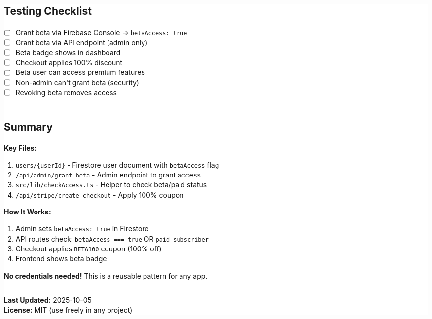 
## Testing Checklist

- [ ] Grant beta via Firebase Console → `betaAccess: true`
- [ ] Grant beta via API endpoint (admin only)
- [ ] Beta badge shows in dashboard
- [ ] Checkout applies 100% discount
- [ ] Beta user can access premium features
- [ ] Non-admin can't grant beta (security)
- [ ] Revoking beta removes access

---

## Summary

**Key Files:**
1. `users/{userId}` - Firestore user document with `betaAccess` flag
2. `/api/admin/grant-beta` - Admin endpoint to grant access
3. `src/lib/checkAccess.ts` - Helper to check beta/paid status
4. `/api/stripe/create-checkout` - Apply 100% coupon

**How It Works:**
1. Admin sets `betaAccess: true` in Firestore
2. API routes check: `betaAccess === true` OR `paid subscriber`
3. Checkout applies `BETA100` coupon (100% off)
4. Frontend shows beta badge

**No credentials needed!** This is a reusable pattern for any app.

---

**Last Updated:** 2025-10-05  
**License:** MIT (use freely in any project)

